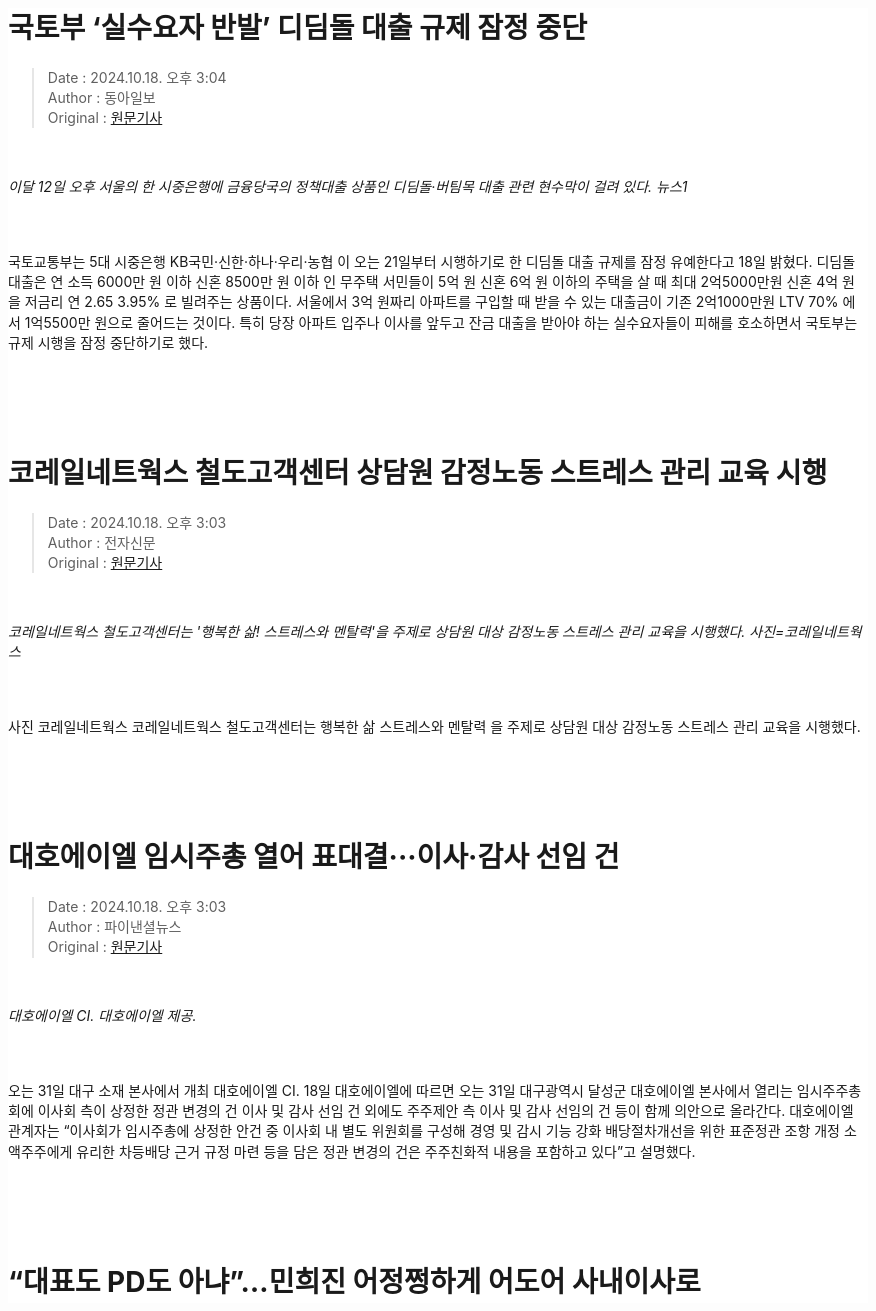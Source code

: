   
# 국토부 ‘실수요자 반발’ 디딤돌 대출 규제 잠정 중단  
  
> Date : 2024.10.18. 오후 3:04  
> Author : 동아일보  
> Original : [원문기사](https://n.news.naver.com/mnews/article/020/0003593070?sid=101)  
<br/>  
  
<img alt="이달 12일 오후 서울의 한 시중은행에 금융당국의 정책대출 상품인 디딤돌·버팀목 대출 관련 현수막이 걸려 있다. 뉴스1" class="_LAZY_LOADING _LAZY_LOADING_INIT_HIDE" src="https://imgnews.pstatic.net/image/020/2024/10/18/0003593070_001_20241018150416565.jpg?type=w860" id="img1" style="display: none;"></img><em class="img_desc">이달 12일 오후 서울의 한 시중은행에 금융당국의 정책대출 상품인 디딤돌·버팀목 대출 관련 현수막이 걸려 있다. 뉴스1</em>  
<br/><br/>  
  
국토교통부는 5대 시중은행 KB국민·신한·하나·우리·농협 이 오는 21일부터 시행하기로 한 디딤돌 대출 규제를 잠정 유예한다고 18일 밝혔다.
디딤돌 대출은 연 소득 6000만 원 이하 신혼 8500만 원 이하 인 무주택 서민들이 5억 원 신혼 6억 원 이하의 주택을 살 때 최대 2억5000만원 신혼 4억 원 을 저금리 연 2.65 3.95% 로 빌려주는 상품이다.
서울에서 3억 원짜리 아파트를 구입할 때 받을 수 있는 대출금이 기존 2억1000만원 LTV 70% 에서 1억5500만 원으로 줄어드는 것이다.
특히 당장 아파트 입주나 이사를 앞두고 잔금 대출을 받아야 하는 실수요자들이 피해를 호소하면서 국토부는 규제 시행을 잠정 중단하기로 했다.  
<br/><br/><br/>  

  
# 코레일네트웍스 철도고객센터 상담원 감정노동 스트레스 관리 교육 시행  
  
> Date : 2024.10.18. 오후 3:03  
> Author : 전자신문  
> Original : [원문기사](https://n.news.naver.com/mnews/article/030/0003248812?sid=101)  
<br/>  
  
<img alt="코레일네트웍스 철도고객센터는 '행복한 삶! 스트레스와 멘탈력'을 주제로 상담원 대상 감정노동 스트레스 관리 교육을 시행했다. 사진=코레일네트웍스" class="_LAZY_LOADING _LAZY_LOADING_INIT_HIDE" src="https://imgnews.pstatic.net/image/030/2024/10/18/0003248812_001_20241018150314599.jpg?type=w860" id="img1" style="display: none;"></img><em class="img_desc">코레일네트웍스 철도고객센터는 '행복한 삶! 스트레스와 멘탈력'을 주제로 상담원 대상 감정노동 스트레스 관리 교육을 시행했다. 사진=코레일네트웍스</em>  
<br/><br/>  
  
사진 코레일네트웍스 코레일네트웍스 철도고객센터는 행복한 삶 스트레스와 멘탈력 을 주제로 상담원 대상 감정노동 스트레스 관리 교육을 시행했다.  
<br/><br/><br/>  

  
# 대호에이엘 임시주총 열어 표대결···이사·감사 선임 건  
  
> Date : 2024.10.18. 오후 3:03  
> Author : 파이낸셜뉴스  
> Original : [원문기사](https://n.news.naver.com/mnews/article/014/0005255317?sid=101)  
<br/>  
  
<img alt="대호에이엘 CI. 대호에이엘 제공." class="_LAZY_LOADING _LAZY_LOADING_INIT_HIDE" src="https://imgnews.pstatic.net/image/014/2024/10/18/0005255317_001_20241018150312451.jpg?type=w860" id="img1" style="display: none;"></img><em class="img_desc">대호에이엘 CI. 대호에이엘 제공.</em>  
<br/><br/>  
  
오는 31일 대구 소재 본사에서 개최 대호에이엘 CI.
18일 대호에이엘에 따르면 오는 31일 대구광역시 달성군 대호에이엘 본사에서 열리는 임시주주총회에 이사회 측이 상정한 정관 변경의 건 이사 및 감사 선임 건 외에도 주주제안 측 이사 및 감사 선임의 건 등이 함께 의안으로 올라간다.
대호에이엘 관계자는 “이사회가 임시주총에 상정한 안건 중 이사회 내 별도 위원회를 구성해 경영 및 감시 기능 강화 배당절차개선을 위한 표준정관 조항 개정 소액주주에게 유리한 차등배당 근거 규정 마련 등을 담은 정관 변경의 건은 주주친화적 내용을 포함하고 있다”고 설명했다.  
<br/><br/><br/>  

  
# “대표도 PD도 아냐”…민희진 어정쩡하게 어도어 사내이사로  
  